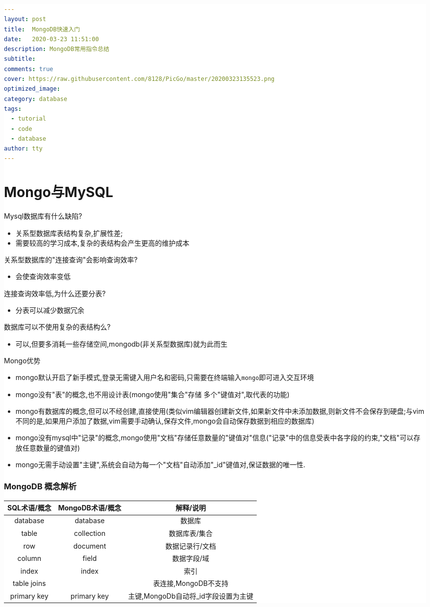 ```yaml
---
layout: post
title:  MongoDB快速入门
date:   2020-03-23 11:51:00
description: MongoDB常用指令总结
subtitle: 
comments: true
cover: https://raw.githubusercontent.com/8128/PicGo/master/20200323135523.png
optimized_image: 
category: database
tags:
  - tutorial
  - code
  - database
author: tty
---
```


# Mongo与MySQL

Mysql数据库有什么缺陷?

- 关系型数据库表结构复杂,扩展性差;
- 需要较高的学习成本,复杂的表结构会产生更高的维护成本

关系型数据库的"连接查询"会影响查询效率?

- 会使查询效率变低

连接查询效率低,为什么还要分表?

- 分表可以减少数据冗余

数据库可以不使用复杂的表结构么?

- 可以,但要多消耗一些存储空间,mongodb(非关系型数据库)就为此而生

Mongo优势

- mongo默认开启了新手模式,登录无需键入用户名和密码,只需要在终端输入`mongo`即可进入交互环境

- mongo没有"表"的概念,也不用设计表(mongo使用"集合"存储 多个"键值对",取代表的功能)

- mongo有数据库的概念,但可以不经创建,直接使用(类似vim编辑器创建新文件,如果新文件中未添加数据,则新文件不会保存到硬盘;与vim不同的是,如果用户添加了数据,vim需要手动确认,保存文件,mongo会自动保存数据到相应的数据库)

- mongo没有mysql中"记录"的概念,mongo使用"文档"存储任意数量的"键值对"信息("记录"中的信息受表中各字段的约束,"文档"可以存放任意数量的键值对)

- mongo无需手动设置"主键",系统会自动为每一个"文档"自动添加"_id"键值对,保证数据的唯一性.

### MongoDB 概念解析

| SQL术语/概念 | MongoDB术语/概念 |              解释/说明              |
| :----------: | :--------------: | :---------------------------------: |
|   database   |     database     |               数据库                |
|    table     |    collection    |            数据库表/集合            |
|     row      |     document     |           数据记录行/文档           |
|    column    |      field       |             数据字段/域             |
|    index     |      index       |                索引                 |
| table joins  |                  |        表连接,MongoDB不支持         |
| primary key  |   primary key    | 主键,MongoDb自动将_id字段设置为主键 |
